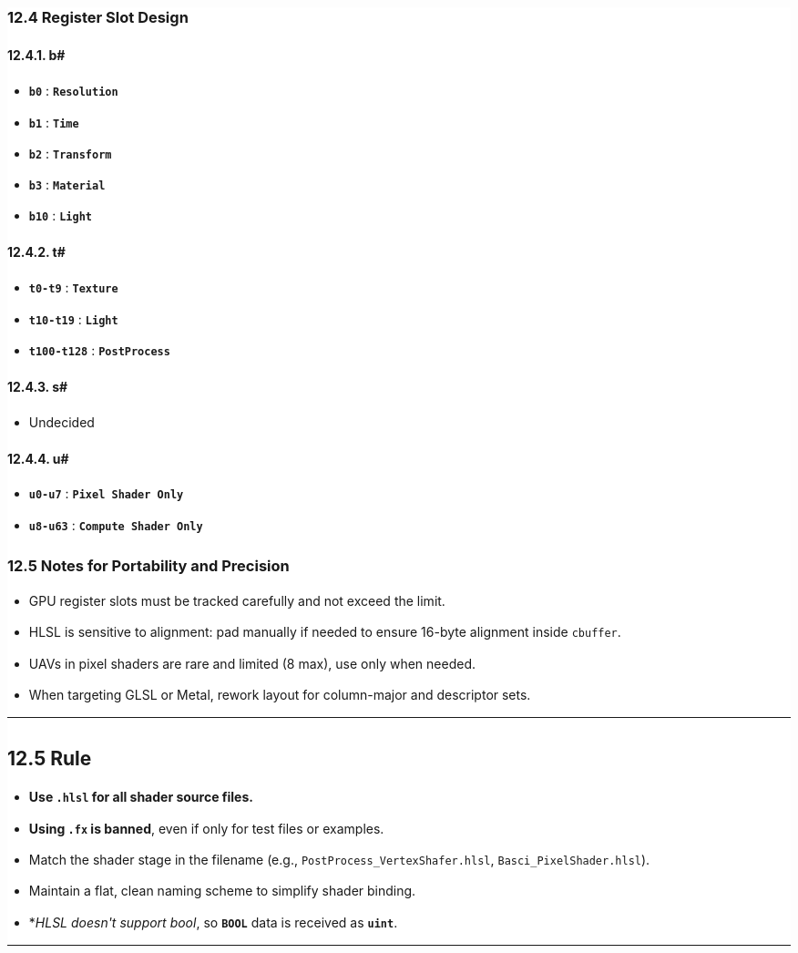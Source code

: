 
### 12.4 Register Slot Design

#### 12.4.1. b#

- **`b0`** : **`Resolution`**

- **`b1`** : **`Time`**

- **`b2`** : **`Transform`**

- **`b3`** : **`Material`**

- **`b10`** : **`Light`**

#### 12.4.2. t#

- **`t0-t9`** : **`Texture`**

- **`t10-t19`** : **`Light`**

- **`t100-t128`** : **`PostProcess`**

#### 12.4.3. s#

- Undecided

#### 12.4.4. u#

- **`u0-u7`** : **`Pixel Shader Only`**

- **`u8-u63`** : **`Compute Shader Only`**

### 12.5 Notes for Portability and Precision

- GPU register slots must be tracked carefully and not exceed the limit.

- HLSL is sensitive to alignment: pad manually if needed to ensure 16-byte alignment inside `cbuffer`.

- UAVs in pixel shaders are rare and limited (8 max), use only when needed.

- When targeting GLSL or Metal, rework layout for column-major and descriptor sets.

---

## 12.5 Rule

- **Use `.hlsl` for all shader source files.**

- **Using `.fx` is banned**, even if only for test files or examples.

- Match the shader stage in the filename (e.g., `PostProcess_VertexShafer.hlsl`, `Basci_PixelShader.hlsl`).

- Maintain a flat, clean naming scheme to simplify shader binding.

- **HLSL doesn't support bool*, so **`BOOL`** data is received as **`uint`**.

---
